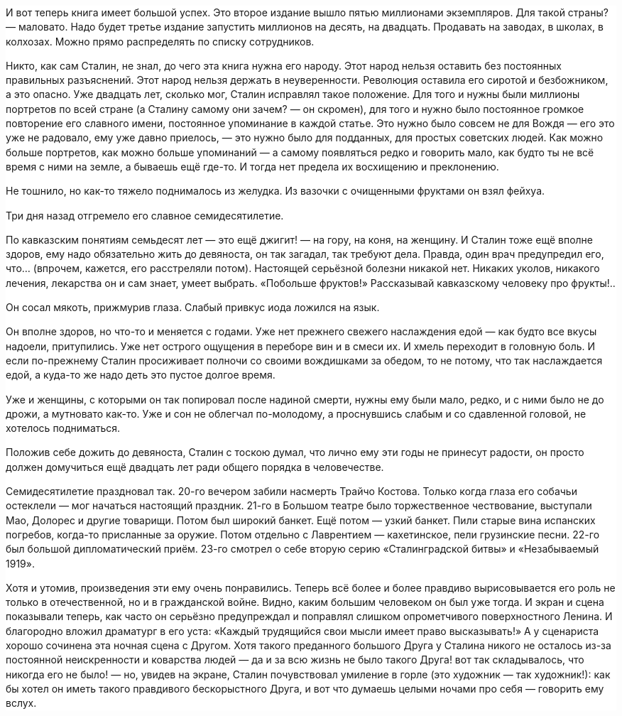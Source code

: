И вот теперь книга имеет большой успех. Это второе издание вышло пятью миллионами экземпляров. Для такой страны? — маловато. Надо будет третье издание запустить миллионов на десять, на двадцать. Продавать на заводах, в школах, в колхозах. Можно прямо распределять по списку сотрудников.

Никто, как сам Сталин, не знал, до чего эта книга нужна его народу. Этот народ нельзя оставить без постоянных правильных разъяснений. Этот народ нельзя держать в неуверенности. Революция оставила его сиротой и безбожником, а это опасно. Уже двадцать лет, сколько мог, Сталин исправлял такое положение. Для того и нужны были миллионы портретов по всей стране (а Сталину самому они зачем? — он скромен), для того и нужно было постоянное громкое повторение его славного имени, постоянное упоминание в каждой статье. Это нужно было совсем не для Вождя — его это уже не радовало, ему уже давно приелось, — это нужно было для подданных, для простых советских людей. Как можно больше портретов, как можно больше упоминаний — а самому появляться редко и говорить мало, как будто ты не всё время с ними на земле, а бываешь ещё где-то. И тогда нет предела их восхищению и преклонению.

Не тошнило, но как-то тяжело поднималось из желудка. Из вазочки с очищенными фруктами он взял фейхуа.

Три дня назад отгремело его славное семидесятилетие.

По кавказским понятиям семьдесят лет — это ещё джигит! — на гору, на коня, на женщину. И Сталин тоже ещё вполне здоров, ему надо обязательно жить до девяноста, он так загадал, так требуют дела. Правда, один врач предупредил его, что… (впрочем, кажется, его расстреляли потом). Настоящей серьёзной болезни никакой нет. Никаких уколов, никакого лечения, лекарства он и сам знает, умеет выбрать. «Побольше фруктов!» Рассказывай кавказскому человеку про фрукты!..

Он сосал мякоть, прижмурив глаза. Слабый привкус иода ложился на язык.

Он вполне здоров, но что-то и меняется с годами. Уже нет прежнего свежего наслаждения едой — как будто все вкусы надоели, притупились. Уже нет острого ощущения в переборе вин и в смеси их. И хмель переходит в головную боль. И если по-прежнему Сталин просиживает полночи со своими вождишками за обедом, то не потому, что так наслаждается едой, а куда-то же надо деть это пустое долгое время.

Уже и женщины, с которыми он так попировал после надиной смерти, нужны ему были мало, редко, и с ними было не до дрожи, а мутновато как-то. Уже и сон не облегчал по-молодому, а проснувшись слабым и со сдавленной головой, не хотелось подниматься.

Положив себе дожить до девяноста, Сталин с тоскою думал, что лично ему эти годы не принесут радости, он просто должен домучиться ещё двадцать лет ради общего порядка в человечестве.

Семидесятилетие праздновал так. 20-го вечером забили насмерть Трайчо Костова. Только когда глаза его собачьи остеклели — мог начаться настоящий праздник. 21-го в Большом театре было торжественное чествование, выступали Мао, Долорес и другие товарищи. Потом был широкий банкет. Ещё потом — узкий банкет. Пили старые вина испанских погребов, когда-то присланные за оружие. Потом отдельно с Лаврентием — кахетинское, пели грузинские песни. 22-го был большой дипломатический приём. 23-го смотрел о себе вторую серию «Сталинградской битвы» и «Незабываемый 1919».

Хотя и утомив, произведения эти ему очень понравились. Теперь всё более и более правдиво вырисовывается его роль не только в отечественной, но и в гражданской войне. Видно, каким большим человеком он был уже тогда. И экран и сцена показывали теперь, как часто он серьёзно предупреждал и поправлял слишком опрометчивого поверхностного Ленина. И благородно вложил драматург в его уста: «Каждый трудящийся свои мысли имеет право высказывать!» А у сценариста хорошо сочинена эта ночная сцена с Другом. Хотя такого преданного большого Друга у Сталина никого не осталось из-за постоянной неискренности и коварства людей — да и за всю жизнь не было такого Друга! вот так складывалось, что никогда его не было! — но, увидев на экране, Сталин почувствовал умиление в горле (это художник — так художник!): как бы хотел он иметь такого правдивого бескорыстного Друга, и вот что думаешь целыми ночами про себя — говорить ему вслух.
